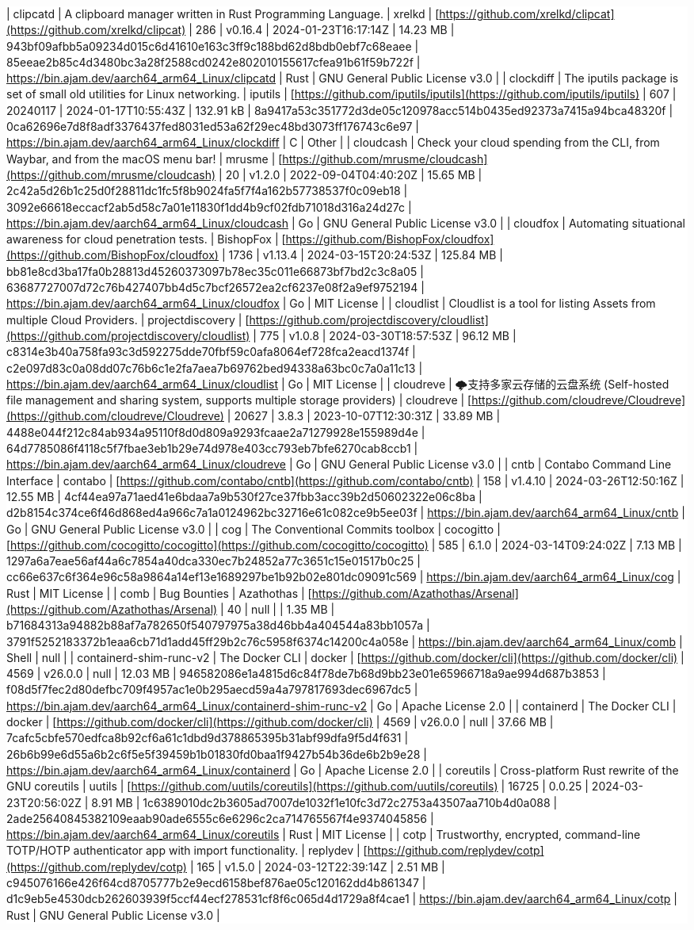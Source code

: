 | clipcatd | A clipboard manager written in Rust Programming Language. | xrelkd | [https://github.com/xrelkd/clipcat](https://github.com/xrelkd/clipcat) | 286 | v0.16.4 | 2024-01-23T16:17:14Z | 14.23 MB | 943bf09afbb5a09234d015c6d41610e163c3ff9c188bd62d8bdb0ebf7c68eaee | 85eeae2b85c4d3480bc3a28f2588cd0242e802010155617cfea91b61f59b722f | https://bin.ajam.dev/aarch64_arm64_Linux/clipcatd | Rust | GNU General Public License v3.0 |
| clockdiff | The iputils package is set of small old utilities for Linux networking. | iputils | [https://github.com/iputils/iputils](https://github.com/iputils/iputils) | 607 | 20240117 | 2024-01-17T10:55:43Z | 132.91 kB | 8a9417a53c351772d3de05c120978acc514b0435ed92373a7415a94bca48320f | 0ca62696e7d8f8adf3376437fed8031ed53a62f29ec48bd3073ff176743c6e97 | https://bin.ajam.dev/aarch64_arm64_Linux/clockdiff | C | Other |
| cloudcash | Check your cloud spending from the CLI, from Waybar, and from the macOS menu bar! | mrusme | [https://github.com/mrusme/cloudcash](https://github.com/mrusme/cloudcash) | 20 | v1.2.0 | 2022-09-04T04:40:20Z | 15.65 MB | 2c42a5d26b1c25d0f28811dc1fc5f8b9024fa5f7f4a162b57738537f0c09eb18 | 3092e66618eccacf2ab5d58c7a01e11830f1dd4b9cf02fdb71018d316a24d27c | https://bin.ajam.dev/aarch64_arm64_Linux/cloudcash | Go | GNU General Public License v3.0 |
| cloudfox | Automating situational awareness for cloud penetration tests. | BishopFox | [https://github.com/BishopFox/cloudfox](https://github.com/BishopFox/cloudfox) | 1736 | v1.13.4 | 2024-03-15T20:24:53Z | 125.84 MB | bb81e8cd3ba17fa0b28813d45260373097b78ec35c011e66873bf7bd2c3c8a05 | 63687727007d72c76b427407bb4d5c7bcf26572ea2cf6237e08f2a9ef9752194 | https://bin.ajam.dev/aarch64_arm64_Linux/cloudfox | Go | MIT License |
| cloudlist | Cloudlist is a tool for listing Assets from multiple Cloud Providers. | projectdiscovery | [https://github.com/projectdiscovery/cloudlist](https://github.com/projectdiscovery/cloudlist) | 775 | v1.0.8 | 2024-03-30T18:57:53Z | 96.12 MB | c8314e3b40a758fa93c3d592275dde70fbf59c0afa8064ef728fca2eacd1374f | c2e097d83c0a08dd07c76b6c1e2fa7aea7b69762bed94338a63bc0c7a0a11c13 | https://bin.ajam.dev/aarch64_arm64_Linux/cloudlist | Go | MIT License |
| cloudreve | 🌩支持多家云存储的云盘系统 (Self-hosted file management and sharing system, supports multiple storage providers) | cloudreve | [https://github.com/cloudreve/Cloudreve](https://github.com/cloudreve/Cloudreve) | 20627 | 3.8.3 | 2023-10-07T12:30:31Z | 33.89 MB | 4488e044f212c84ab934a95110f8d0d809a9293fcaae2a71279928e155989d4e | 64d7785086f4118c5f7fbae3eb1b29e74d978e403cc793eb7bfe6270cab8ccb1 | https://bin.ajam.dev/aarch64_arm64_Linux/cloudreve | Go | GNU General Public License v3.0 |
| cntb | Contabo Command Line Interface | contabo | [https://github.com/contabo/cntb](https://github.com/contabo/cntb) | 158 | v1.4.10 | 2024-03-26T12:50:16Z | 12.55 MB | 4cf44ea97a71aed41e6bdaa7a9b530f27ce37fbb3acc39b2d50602322e06c8ba | d2b8154c374ce6f46d868ed4a966c7a1a0124962bc32716e61c082ce9b5ee03f | https://bin.ajam.dev/aarch64_arm64_Linux/cntb | Go | GNU General Public License v3.0 |
| cog | The Conventional Commits toolbox | cocogitto | [https://github.com/cocogitto/cocogitto](https://github.com/cocogitto/cocogitto) | 585 | 6.1.0 | 2024-03-14T09:24:02Z | 7.13 MB | 1297a6a7eae56af44a6c7854a40dca330ec7b24852a77c3651c15e01517b0c25 | cc66e637c6f364e96c58a9864a14ef13e1689297be1b92b02e801dc09091c569 | https://bin.ajam.dev/aarch64_arm64_Linux/cog | Rust | MIT License |
| comb |  Bug Bounties | Azathothas | [https://github.com/Azathothas/Arsenal](https://github.com/Azathothas/Arsenal) | 40 | null |  | 1.35 MB | b71684313a94882b88af7a782650f540797975a38d46bb4a404544a83bb1057a | 3791f5252183372b1eaa6cb71d1add45ff29b2c76c5958f6374c14200c4a058e | https://bin.ajam.dev/aarch64_arm64_Linux/comb | Shell | null |
| containerd-shim-runc-v2 | The Docker CLI | docker | [https://github.com/docker/cli](https://github.com/docker/cli) | 4569 | v26.0.0 | null | 12.03 MB | 946582086e1a4815d6c84f78de7b68d9bb23e01e65966718a9ae994d687b3853 | f08d5f7fec2d80defbc709f4957ac1e0b295aecd59a4a797817693dec6967dc5 | https://bin.ajam.dev/aarch64_arm64_Linux/containerd-shim-runc-v2 | Go | Apache License 2.0 |
| containerd | The Docker CLI | docker | [https://github.com/docker/cli](https://github.com/docker/cli) | 4569 | v26.0.0 | null | 37.66 MB | 7cafc5cbfe570edfca8b92cf6a61c1dbd9d378865395b31abf99dfa9f5d4f631 | 26b6b99e6d55a6b2c6f5e5f39459b1b01830fd0baa1f9427b54b36de6b2b9e28 | https://bin.ajam.dev/aarch64_arm64_Linux/containerd | Go | Apache License 2.0 |
| coreutils | Cross-platform Rust rewrite of the GNU coreutils | uutils | [https://github.com/uutils/coreutils](https://github.com/uutils/coreutils) | 16725 | 0.0.25 | 2024-03-23T20:56:02Z | 8.91 MB | 1c6389010dc2b3605ad7007de1032f1e10fc3d72c2753a43507aa710b4d0a088 | 2ade25640845382109eaab90ade6555c6e6296c2ca714765567f4e9374045856 | https://bin.ajam.dev/aarch64_arm64_Linux/coreutils | Rust | MIT License |
| cotp | Trustworthy, encrypted, command-line TOTP/HOTP authenticator app with import functionality. | replydev | [https://github.com/replydev/cotp](https://github.com/replydev/cotp) | 165 | v1.5.0 | 2024-03-12T22:39:14Z | 2.51 MB | c945076166e426f64cd8705777b2e9ecd6158bef876ae05c120162dd4b861347 | d1c9eb5e4530dcb262603939f5ccf44ecf278531cf8f6c065d4d1729a8f4cae1 | https://bin.ajam.dev/aarch64_arm64_Linux/cotp | Rust | GNU General Public License v3.0 |